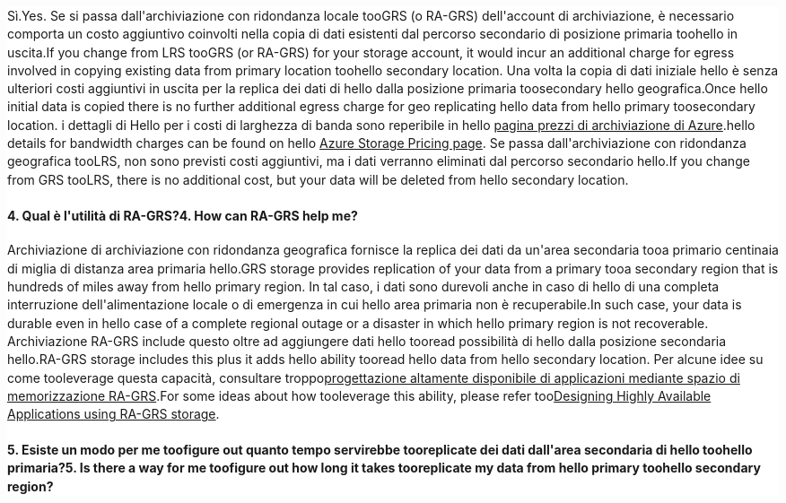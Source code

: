    <span data-ttu-id="ec4b8-274">Sì.</span><span class="sxs-lookup"><span data-stu-id="ec4b8-274">Yes.</span></span> <span data-ttu-id="ec4b8-275">Se si passa dall'archiviazione con ridondanza locale tooGRS (o RA-GRS) dell'account di archiviazione, è necessario comporta un costo aggiuntivo coinvolti nella copia di dati esistenti dal percorso secondario di posizione primaria toohello in uscita.</span><span class="sxs-lookup"><span data-stu-id="ec4b8-275">If you change from LRS tooGRS (or RA-GRS) for your storage account, it would incur an additional charge for egress involved in copying existing data from primary location toohello secondary location.</span></span> <span data-ttu-id="ec4b8-276">Una volta la copia di dati iniziale hello è senza ulteriori costi aggiuntivi in uscita per la replica dei dati di hello dalla posizione primaria toosecondary hello geografica.</span><span class="sxs-lookup"><span data-stu-id="ec4b8-276">Once hello initial data is copied there is no further additional egress charge for geo replicating hello data from hello primary toosecondary location.</span></span> <span data-ttu-id="ec4b8-277">i dettagli di Hello per i costi di larghezza di banda sono reperibile in hello [pagina prezzi di archiviazione di Azure](https://azure.microsoft.com/pricing/details/storage/blobs/).</span><span class="sxs-lookup"><span data-stu-id="ec4b8-277">hello details for bandwidth charges can be found on hello [Azure Storage Pricing page](https://azure.microsoft.com/pricing/details/storage/blobs/).</span></span> <span data-ttu-id="ec4b8-278">Se passa dall'archiviazione con ridondanza geografica tooLRS, non sono previsti costi aggiuntivi, ma i dati verranno eliminati dal percorso secondario hello.</span><span class="sxs-lookup"><span data-stu-id="ec4b8-278">If you change from GRS tooLRS, there is no additional cost, but your data will be deleted from hello secondary location.</span></span>

<a id="ragrsbenefits"></a>
#### <a name="4-how-can-ra-grs-help-me"></a><span data-ttu-id="ec4b8-279">4. Qual è l'utilità di RA-GRS?</span><span class="sxs-lookup"><span data-stu-id="ec4b8-279">4. How can RA-GRS help me?</span></span>
   
   <span data-ttu-id="ec4b8-280">Archiviazione di archiviazione con ridondanza geografica fornisce la replica dei dati da un'area secondaria tooa primario centinaia di miglia di distanza area primaria hello.</span><span class="sxs-lookup"><span data-stu-id="ec4b8-280">GRS storage provides replication of your data from a primary tooa secondary region that is hundreds of miles away from hello primary region.</span></span> <span data-ttu-id="ec4b8-281">In tal caso, i dati sono durevoli anche in caso di hello di una completa interruzione dell'alimentazione locale o di emergenza in cui hello area primaria non è recuperabile.</span><span class="sxs-lookup"><span data-stu-id="ec4b8-281">In such case, your data is durable even in hello case of a complete regional outage or a disaster in which hello primary region is not recoverable.</span></span> <span data-ttu-id="ec4b8-282">Archiviazione RA-GRS include questo oltre ad aggiungere dati hello tooread possibilità di hello dalla posizione secondaria hello.</span><span class="sxs-lookup"><span data-stu-id="ec4b8-282">RA-GRS storage includes this plus it adds hello ability tooread hello data from hello secondary location.</span></span> <span data-ttu-id="ec4b8-283">Per alcune idee su come tooleverage questa capacità, consultare troppo[progettazione altamente disponibile di applicazioni mediante spazio di memorizzazione RA-GRS](../storage-designing-ha-apps-with-ragrs.md).</span><span class="sxs-lookup"><span data-stu-id="ec4b8-283">For some ideas about how tooleverage this ability, please refer too[Designing Highly Available Applications using RA-GRS storage](../storage-designing-ha-apps-with-ragrs.md).</span></span> 

<a id="lastsynctime"></a>
#### <a name="5-is-there-a-way-for-me-toofigure-out-how-long-it-takes-tooreplicate-my-data-from-hello-primary-toohello-secondary-region"></a><span data-ttu-id="ec4b8-284">5. Esiste un modo per me toofigure out quanto tempo servirebbe tooreplicate dei dati dall'area secondaria di hello toohello primaria?</span><span class="sxs-lookup"><span data-stu-id="ec4b8-284">5. Is there a way for me toofigure out how long it takes tooreplicate my data from hello primary toohello secondary region?</span></span>
   